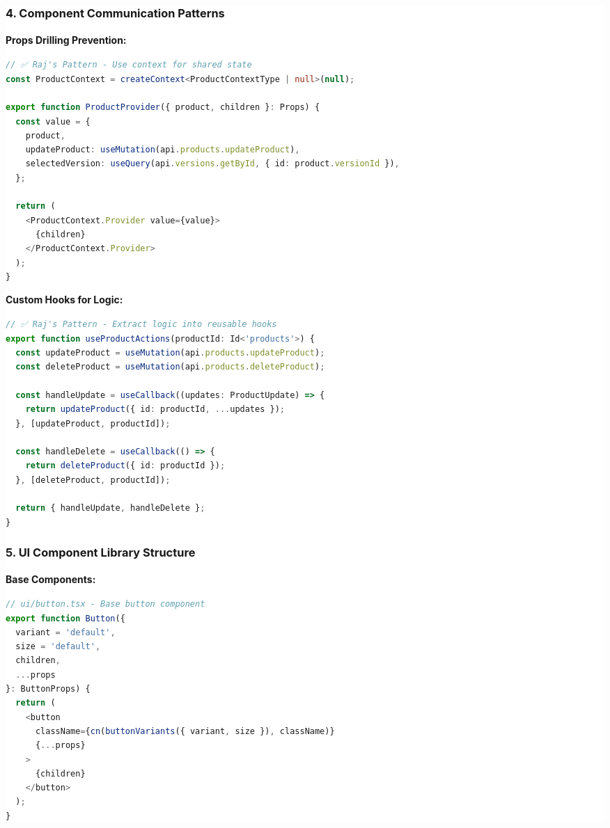 ### 4. **Component Communication Patterns**

**Props Drilling Prevention:**
```typescript
// ✅ Raj's Pattern - Use context for shared state
const ProductContext = createContext<ProductContextType | null>(null);

export function ProductProvider({ product, children }: Props) {
  const value = {
    product,
    updateProduct: useMutation(api.products.updateProduct),
    selectedVersion: useQuery(api.versions.getById, { id: product.versionId }),
  };

  return (
    <ProductContext.Provider value={value}>
      {children}
    </ProductContext.Provider>
  );
}
```

**Custom Hooks for Logic:**
```typescript
// ✅ Raj's Pattern - Extract logic into reusable hooks
export function useProductActions(productId: Id<'products'>) {
  const updateProduct = useMutation(api.products.updateProduct);
  const deleteProduct = useMutation(api.products.deleteProduct);

  const handleUpdate = useCallback((updates: ProductUpdate) => {
    return updateProduct({ id: productId, ...updates });
  }, [updateProduct, productId]);

  const handleDelete = useCallback(() => {
    return deleteProduct({ id: productId });
  }, [deleteProduct, productId]);

  return { handleUpdate, handleDelete };
}
```

### 5. **UI Component Library Structure**

**Base Components:**
```typescript
// ui/button.tsx - Base button component
export function Button({
  variant = 'default',
  size = 'default',
  children,
  ...props
}: ButtonProps) {
  return (
    <button
      className={cn(buttonVariants({ variant, size }), className)}
      {...props}
    >
      {children}
    </button>
  );
}
```
